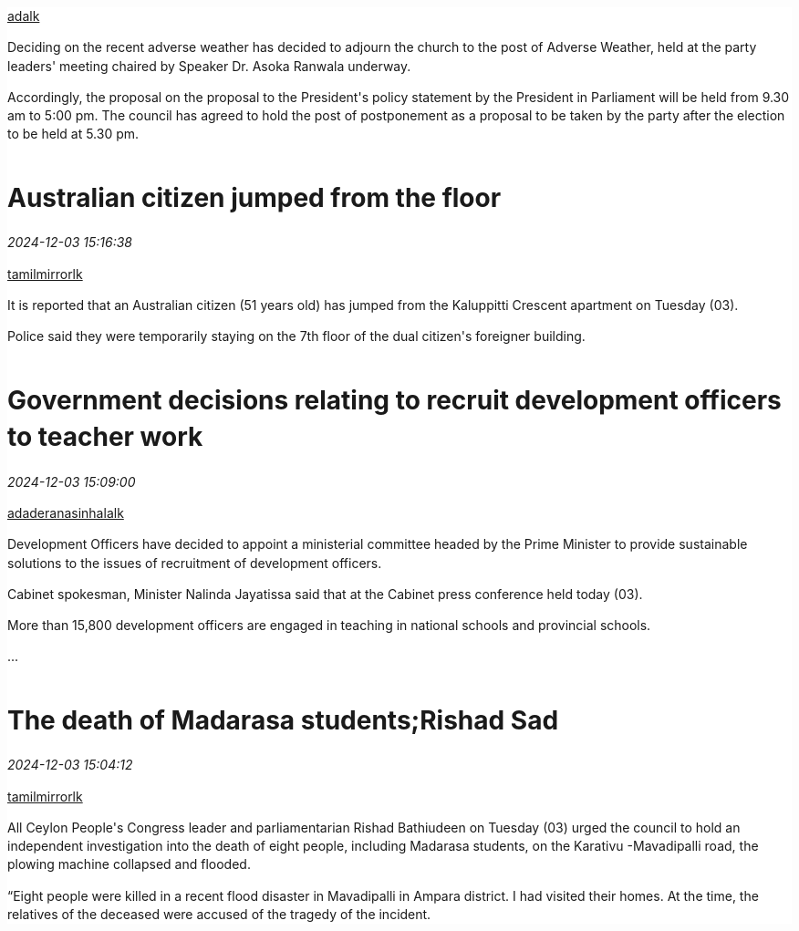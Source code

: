 [adalk](https://www.ada.lk/breaking_news/හෙට-පාර්ලිමේන්තුව-රාත්‍රී-9-30-තෙක්/11-413423)

Deciding on the recent adverse weather has decided to adjourn the church to the post of Adverse Weather, held at the party leaders' meeting chaired by Speaker Dr. Asoka Ranwala underway.

Accordingly, the proposal on the proposal to the President's policy statement by the President in Parliament will be held from 9.30 am to 5:00 pm. The council has agreed to hold the post of postponement as a proposal to be taken by the party after the election to be held at 5.30 pm.



# Australian citizen jumped from the floor

*2024-12-03 15:16:38*

[tamilmirrorlk](https://www.tamilmirror.lk/செய்திகள்/மாடியில்-இருந்து-குதித்த-அவுஸ்திரேலிய-பிரஜை/175-348185)

It is reported that an Australian citizen (51 years old) has jumped from the Kaluppitti Crescent apartment on Tuesday (03).

Police said they were temporarily staying on the 7th floor of the dual citizen's foreigner building.



# Government decisions relating to recruit development officers to teacher work

*2024-12-03 15:09:00*

[adaderanasinhalalk](http://sinhala.adaderana.lk/news/203997)

Development Officers have decided to appoint a ministerial committee headed by the Prime Minister to provide sustainable solutions to the issues of recruitment of development officers.

Cabinet spokesman, Minister Nalinda Jayatissa said that at the Cabinet press conference held today (03).

More than 15,800 development officers are engaged in teaching in national schools and provincial schools.

...



# The death of Madarasa students;Rishad Sad

*2024-12-03 15:04:12*

[tamilmirrorlk](https://www.tamilmirror.lk/செய்திகள்/மதரஸா-மாணவர்களின்-உயிரிழப்பு-ரிஷாட்-விசனம்/175-348184)

All Ceylon People's Congress leader and parliamentarian Rishad Bathiudeen on Tuesday (03) urged the council to hold an independent investigation into the death of eight people, including Madarasa students, on the Karativu -Mavadipalli road, the plowing machine collapsed and flooded.

“Eight people were killed in a recent flood disaster in Mavadipalli in Ampara district. I had visited their homes. At the time, the relatives of the deceased were accused of the tragedy of the incident.
